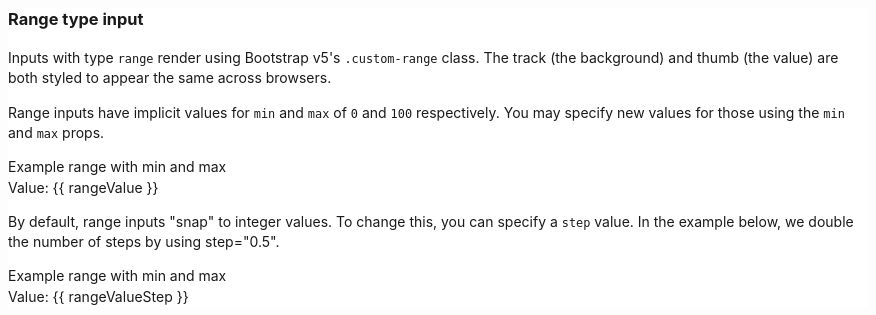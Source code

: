 ### Range type input

Inputs with type `range` render using Bootstrap v5's `.custom-range` class. The track (the
background) and thumb (the value) are both styled to appear the same across browsers.

Range inputs have implicit values for `min` and `max` of `0` and `100` respectively. You may specify
new values for those using the `min` and `max` props.

<HighlightCard>
  <label for="range-1">Example range with min and max</label>
  <b-form-input id="range-1" v-model="rangeValue" type="range" min="0" max="5"></b-form-input>
  <div class="mt-2">Value: {{ rangeValue }}</div>
  <template #html>

```vue
<template>
  <label for="range-1">Example range with min and max</label>
  <b-form-input id="range-1" v-model="rangeValue" type="range" min="0" max="5"></b-form-input>
  <div class="mt-2">Value: {{ rangeValue }}</div>
</template>

<script setup lang="ts">
const rangeValue = ref('2')
</script>
```

  </template>
</HighlightCard>

By default, range inputs "snap" to integer values. To change this, you can specify a `step` value.
In the example below, we double the number of steps by using step="0.5".

<HighlightCard>
  <label for="range-1">Example range with min and max</label>
  <b-form-input id="range-1" v-model="rangeValueStep" type="range" min="0" max="5" step="0.5"></b-form-input>
  <div class="mt-2">Value: {{ rangeValueStep }}</div>
  <template #html>

```vue
<template>
  <label for="range-1">Example range with min and max</label>
  <b-form-input
    id="range-1"
    v-model="rangeValueStep"
    type="range"
    min="0"
    max="5"
    step="0.5"
  ></b-form-input>
  <div class="mt-2">Value: {{ rangeValueStep }}</div>
</template>

<script setup lang="ts">
const rangeValueStep = ref('2')
</script>
```
